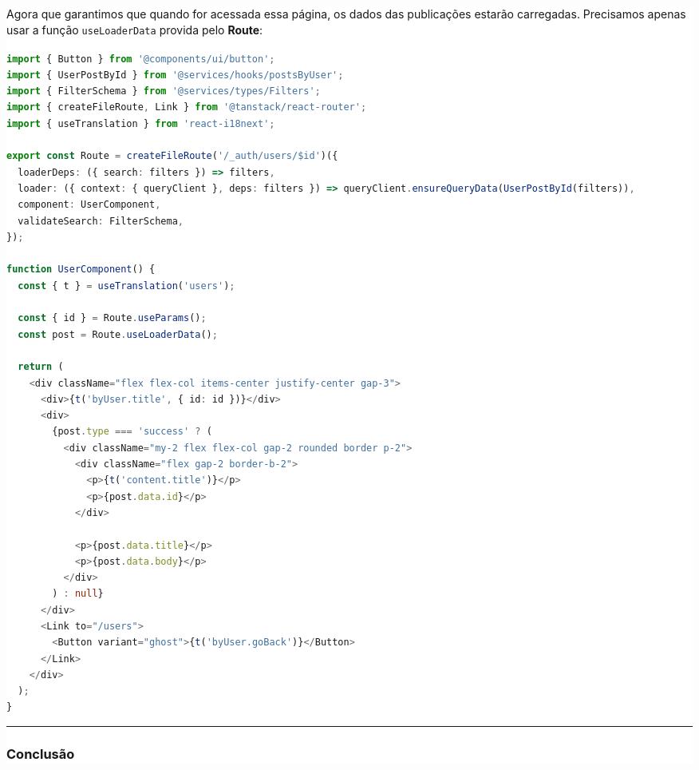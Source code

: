 Agora que garantimos que quando for acessada essa página, os dados das publicações estarão carregadas. Precisamos apenas usar a função `useLoaderData` provida pelo **Route**:

```ts
import { Button } from '@components/ui/button';
import { UserPostById } from '@services/hooks/postsByUser';
import { FilterSchema } from '@services/types/Filters';
import { createFileRoute, Link } from '@tanstack/react-router';
import { useTranslation } from 'react-i18next';

export const Route = createFileRoute('/_auth/users/$id')({
  loaderDeps: ({ search: filters }) => filters,
  loader: ({ context: { queryClient }, deps: filters }) => queryClient.ensureQueryData(UserPostById(filters)),
  component: UserComponent,
  validateSearch: FilterSchema,
});

function UserComponent() {
  const { t } = useTranslation('users');

  const { id } = Route.useParams();
  const post = Route.useLoaderData();

  return (
    <div className="flex flex-col items-center justify-center gap-3">
      <div>{t('byUser.title', { id: id })}</div>
      <div>
        {post.type === 'success' ? (
          <div className="my-2 flex flex-col gap-2 rounded border p-2">
            <div className="flex gap-2 border-b-2">
              <p>{t('content.title')}</p>
              <p>{post.data.id}</p>
            </div>

            <p>{post.data.title}</p>
            <p>{post.data.body}</p>
          </div>
        ) : null}
      </div>
      <Link to="/users">
        <Button variant="ghost">{t('byUser.goBack')}</Button>
      </Link>
    </div>
  );
}
```

---

### Conclusão
